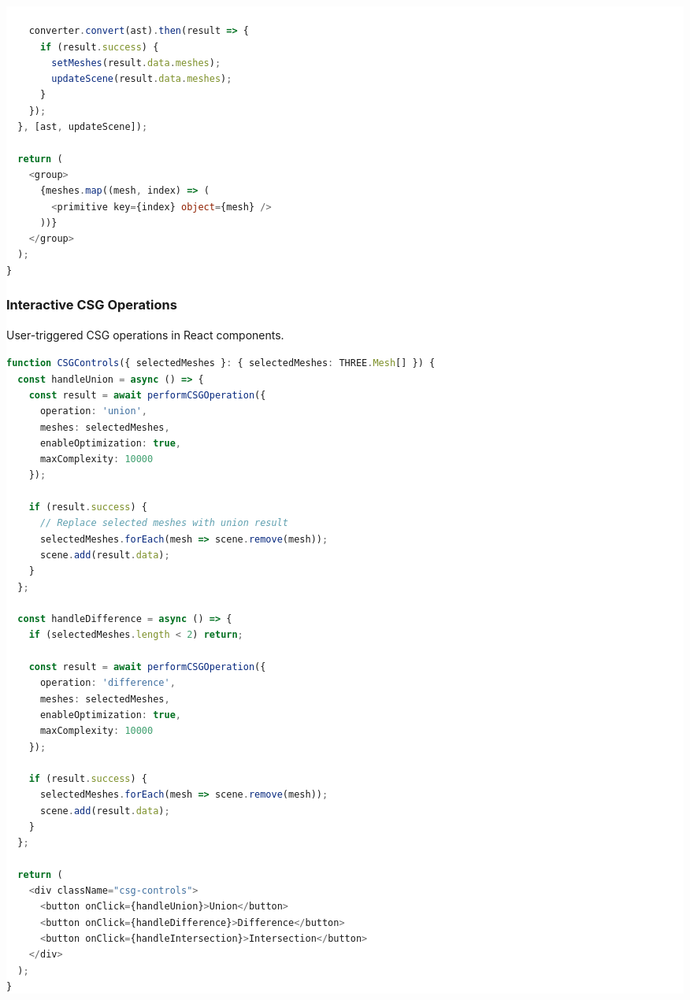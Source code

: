 ```typescript
    
    converter.convert(ast).then(result => {
      if (result.success) {
        setMeshes(result.data.meshes);
        updateScene(result.data.meshes);
      }
    });
  }, [ast, updateScene]);
  
  return (
    <group>
      {meshes.map((mesh, index) => (
        <primitive key={index} object={mesh} />
      ))}
    </group>
  );
}
```

### Interactive CSG Operations

User-triggered CSG operations in React components.

```typescript
function CSGControls({ selectedMeshes }: { selectedMeshes: THREE.Mesh[] }) {
  const handleUnion = async () => {
    const result = await performCSGOperation({
      operation: 'union',
      meshes: selectedMeshes,
      enableOptimization: true,
      maxComplexity: 10000
    });
    
    if (result.success) {
      // Replace selected meshes with union result
      selectedMeshes.forEach(mesh => scene.remove(mesh));
      scene.add(result.data);
    }
  };
  
  const handleDifference = async () => {
    if (selectedMeshes.length < 2) return;
    
    const result = await performCSGOperation({
      operation: 'difference',
      meshes: selectedMeshes,
      enableOptimization: true,
      maxComplexity: 10000
    });
    
    if (result.success) {
      selectedMeshes.forEach(mesh => scene.remove(mesh));
      scene.add(result.data);
    }
  };
  
  return (
    <div className="csg-controls">
      <button onClick={handleUnion}>Union</button>
      <button onClick={handleDifference}>Difference</button>
      <button onClick={handleIntersection}>Intersection</button>
    </div>
  );
}
```